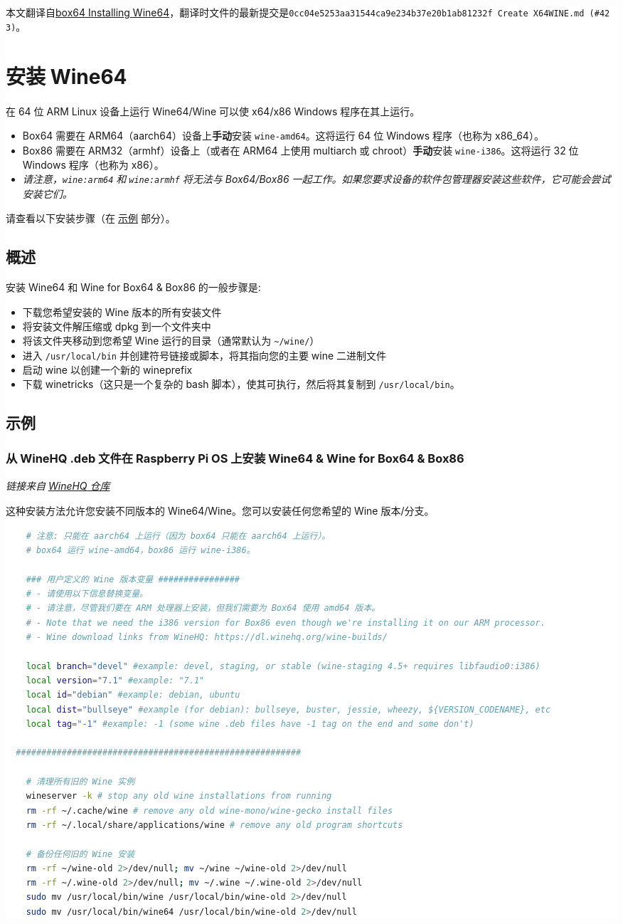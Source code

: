 本文翻译自[box64 Installing Wine64](https://github.com/ptitSeb/box64/blob/main/docs/X64WINE.md)，翻译时文件的最新提交是`0cc04e5253aa31544ca9e234b37e20b1ab81232f Create X64WINE.md (#423)`。

# 安装 Wine64

在 64 位 ARM Linux 设备上运行 Wine64/Wine 可以使 x64/x86 Windows 程序在其上运行。

 - Box64 需要在 ARM64（aarch64）设备上**手动**安装 `wine-amd64`。这将运行 64 位 Windows 程序（也称为 x86_64）。
 - Box86 需要在 ARM32（armhf）设备上（或者在 ARM64 上使用 multiarch 或 chroot）**手动**安装 `wine-i386`。这将运行 32 位 Windows 程序（也称为 x86）。
 - _请注意，`wine:arm64` 和 `wine:armhf` 将无法与 Box64/Box86 一起工作。如果您要求设备的软件包管理器安装这些软件，它可能会尝试安装它们。_

请查看以下安装步骤（在 [示例](#examples) 部分）。

## 概述

安装 Wine64 和 Wine for Box64 & Box86 的一般步骤是:

 - 下载您希望安装的 Wine 版本的所有安装文件
 - 将安装文件解压缩或 dpkg 到一个文件夹中
 - 将该文件夹移动到您希望 Wine 运行的目录（通常默认为 `~/wine/`）
 - 进入 `/usr/local/bin` 并创建符号链接或脚本，将其指向您的主要 wine 二进制文件
 - 启动 wine 以创建一个新的 wineprefix
 - 下载 winetricks（这只是一个复杂的 bash 脚本），使其可执行，然后将其复制到 `/usr/local/bin`。

## 示例

### 从 WineHQ .deb 文件在 Raspberry Pi OS 上安装 Wine64 & Wine for Box64 & Box86

_链接来自 [WineHQ 仓库](https://dl.winehq.org/wine-builds/debian/dists/)_

这种安装方法允许您安装不同版本的 Wine64/Wine。您可以安装任何您希望的 Wine 版本/分支。

```sh
	# 注意: 只能在 aarch64 上运行（因为 box64 只能在 aarch64 上运行）。
	# box64 运行 wine-amd64，box86 运行 wine-i386。

	### 用户定义的 Wine 版本变量 ################
	# - 请使用以下信息替换变量。
	# - 请注意，尽管我们要在 ARM 处理器上安装，但我们需要为 Box64 使用 amd64 版本。
	# - Note that we need the i386 version for Box86 even though we're installing it on our ARM processor.
	# - Wine download links from WineHQ: https://dl.winehq.org/wine-builds/
  
	local branch="devel" #example: devel, staging, or stable (wine-staging 4.5+ requires libfaudio0:i386)
	local version="7.1" #example: "7.1"
	local id="debian" #example: debian, ubuntu
	local dist="bullseye" #example (for debian): bullseye, buster, jessie, wheezy, ${VERSION_CODENAME}, etc 
	local tag="-1" #example: -1 (some wine .deb files have -1 tag on the end and some don't)

  ########################################################

	# 清理所有旧的 Wine 实例
	wineserver -k # stop any old wine installations from running
	rm -rf ~/.cache/wine # remove any old wine-mono/wine-gecko install files
	rm -rf ~/.local/share/applications/wine # remove any old program shortcuts

	# 备份任何旧的 Wine 安装
	rm -rf ~/wine-old 2>/dev/null; mv ~/wine ~/wine-old 2>/dev/null
	rm -rf ~/.wine-old 2>/dev/null; mv ~/.wine ~/.wine-old 2>/dev/null
	sudo mv /usr/local/bin/wine /usr/local/bin/wine-old 2>/dev/null
	sudo mv /usr/local/bin/wine64 /usr/local/bin/wine-old 2>/dev/null
```